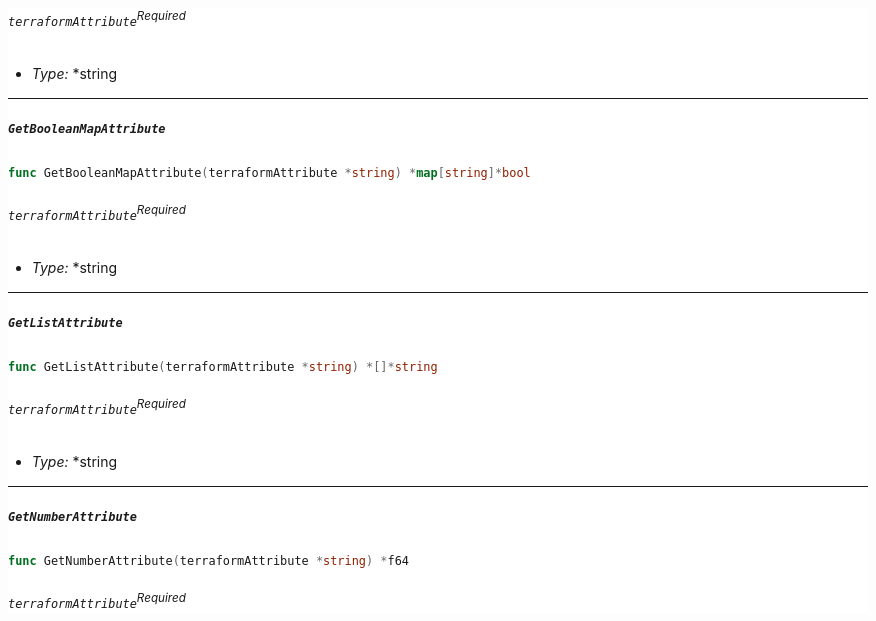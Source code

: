###### `terraformAttribute`<sup>Required</sup> <a name="terraformAttribute" id="@cdktf/provider-mongodbatlas.dataMongodbatlasNetworkContainer.DataMongodbatlasNetworkContainer.getBooleanAttribute.parameter.terraformAttribute"></a>

- *Type:* *string

---

##### `GetBooleanMapAttribute` <a name="GetBooleanMapAttribute" id="@cdktf/provider-mongodbatlas.dataMongodbatlasNetworkContainer.DataMongodbatlasNetworkContainer.getBooleanMapAttribute"></a>

```go
func GetBooleanMapAttribute(terraformAttribute *string) *map[string]*bool
```

###### `terraformAttribute`<sup>Required</sup> <a name="terraformAttribute" id="@cdktf/provider-mongodbatlas.dataMongodbatlasNetworkContainer.DataMongodbatlasNetworkContainer.getBooleanMapAttribute.parameter.terraformAttribute"></a>

- *Type:* *string

---

##### `GetListAttribute` <a name="GetListAttribute" id="@cdktf/provider-mongodbatlas.dataMongodbatlasNetworkContainer.DataMongodbatlasNetworkContainer.getListAttribute"></a>

```go
func GetListAttribute(terraformAttribute *string) *[]*string
```

###### `terraformAttribute`<sup>Required</sup> <a name="terraformAttribute" id="@cdktf/provider-mongodbatlas.dataMongodbatlasNetworkContainer.DataMongodbatlasNetworkContainer.getListAttribute.parameter.terraformAttribute"></a>

- *Type:* *string

---

##### `GetNumberAttribute` <a name="GetNumberAttribute" id="@cdktf/provider-mongodbatlas.dataMongodbatlasNetworkContainer.DataMongodbatlasNetworkContainer.getNumberAttribute"></a>

```go
func GetNumberAttribute(terraformAttribute *string) *f64
```

###### `terraformAttribute`<sup>Required</sup> <a name="terraformAttribute" id="@cdktf/provider-mongodbatlas.dataMongodbatlasNetworkContainer.DataMongodbatlasNetworkContainer.getNumberAttribute.parameter.terraformAttribute"></a>
